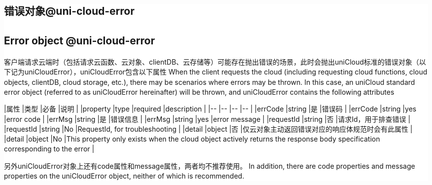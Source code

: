 ## 错误对象@uni-cloud-error
## Error object @uni-cloud-error

客户端请求云端时（包括请求云函数、云对象、clientDB、云存储等）可能存在抛出错误的场景，此时会抛出uniCloud标准的错误对象（以下记为uniCloudError），uniCloudError包含以下属性
When the client requests the cloud (including requesting cloud functions, cloud objects, clientDB, cloud storage, etc.), there may be scenarios where errors may be thrown. In this case, an uniCloud standard error object (referred to as uniCloudError hereinafter) will be thrown, and uniCloudError contains the following attributes

|属性		|类型	|必备	|说明												|
|property |type |required |description |
|--			|--		|--		|--													|
|errCode	|string	|是		|错误码												|
|errCode |string |yes |error code |
|errMsg		|string	|是		|错误信息											|
|errMsg |string |yes |error message |
|requestId	|string	|否		|请求Id，用于排查错误								|
|requestId |string |No |RequestId, for troubleshooting |
|detail		|object	|否		|仅云对象主动返回错误对应的响应体规范时会有此属性	|
|detail |object |No |This property only exists when the cloud object actively returns the response body specification corresponding to the error |

另外uniCloudError对象上还有code属性和message属性，两者均不推荐使用。
In addition, there are code properties and message properties on the uniCloudError object, neither of which is recommended.
